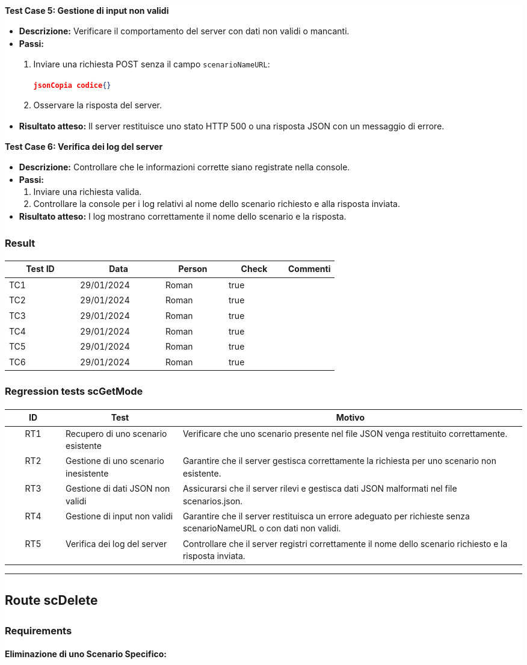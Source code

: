 **Test Case 5: Gestione di input non validi**

* **Descrizione:** Verificare il comportamento del server con dati non validi o mancanti.
* **Passi:**
  1.  Inviare una richiesta POST senza il campo `scenarioNameURL`:

      ```json
      jsonCopia codice{}
      ```
  2. Osservare la risposta del server.
* **Risultato atteso:** Il server restituisce uno stato HTTP 500 o una risposta JSON con un messaggio di errore.

**Test Case 6: Verifica dei log del server**

* **Descrizione:** Controllare che le informazioni corrette siano registrate nella console.
* **Passi:**
  1. Inviare una richiesta valida.
  2. Controllare la console per i log relativi al nome dello scenario richiesto e alla risposta inviata.
* **Risultato atteso:** I log mostrano correttamente il nome dello scenario e la risposta.

### Result

<table><thead><tr><th width="104">Test ID</th><th width="128">Data</th><th width="91">Person</th><th width="85" data-type="checkbox">Check</th><th>Commenti</th></tr></thead><tbody><tr><td>TC1</td><td>29/01/2024</td><td>Roman</td><td>true</td><td></td></tr><tr><td>TC2</td><td>29/01/2024</td><td>Roman</td><td>true</td><td></td></tr><tr><td>TC3</td><td>29/01/2024</td><td>Roman</td><td>true</td><td></td></tr><tr><td>TC4</td><td>29/01/2024</td><td>Roman</td><td>true</td><td></td></tr><tr><td>TC5</td><td>29/01/2024</td><td>Roman</td><td>true</td><td></td></tr><tr><td>TC6</td><td>29/01/2024</td><td>Roman</td><td>true</td><td></td></tr></tbody></table>

### Regression tests scGetMode

<table><thead><tr><th width="80" align="center">ID</th><th>Test</th><th>Motivo</th></tr></thead><tbody><tr><td align="center">RT1</td><td>Recupero di uno scenario esistente</td><td>Verificare che uno scenario presente nel file JSON venga restituito correttamente.</td></tr><tr><td align="center">RT2</td><td>Gestione di uno scenario inesistente</td><td>Garantire che il server gestisca correttamente la richiesta per uno scenario non esistente.</td></tr><tr><td align="center">RT3</td><td>Gestione di dati JSON non validi</td><td>Assicurarsi che il server rilevi e gestisca dati JSON malformati nel file scenarios.json.</td></tr><tr><td align="center">RT4</td><td>Gestione di input non validi</td><td>Garantire che il server restituisca un errore adeguato per richieste senza scenarioNameURL o con dati non validi.</td></tr><tr><td align="center">RT5</td><td>Verifica dei log del server</td><td>Controllare che il server registri correttamente il nome dello scenario richiesto e la risposta inviata.</td></tr></tbody></table>

***

## Route scDelete

### Requirements

**Eliminazione di uno Scenario Specifico:**
